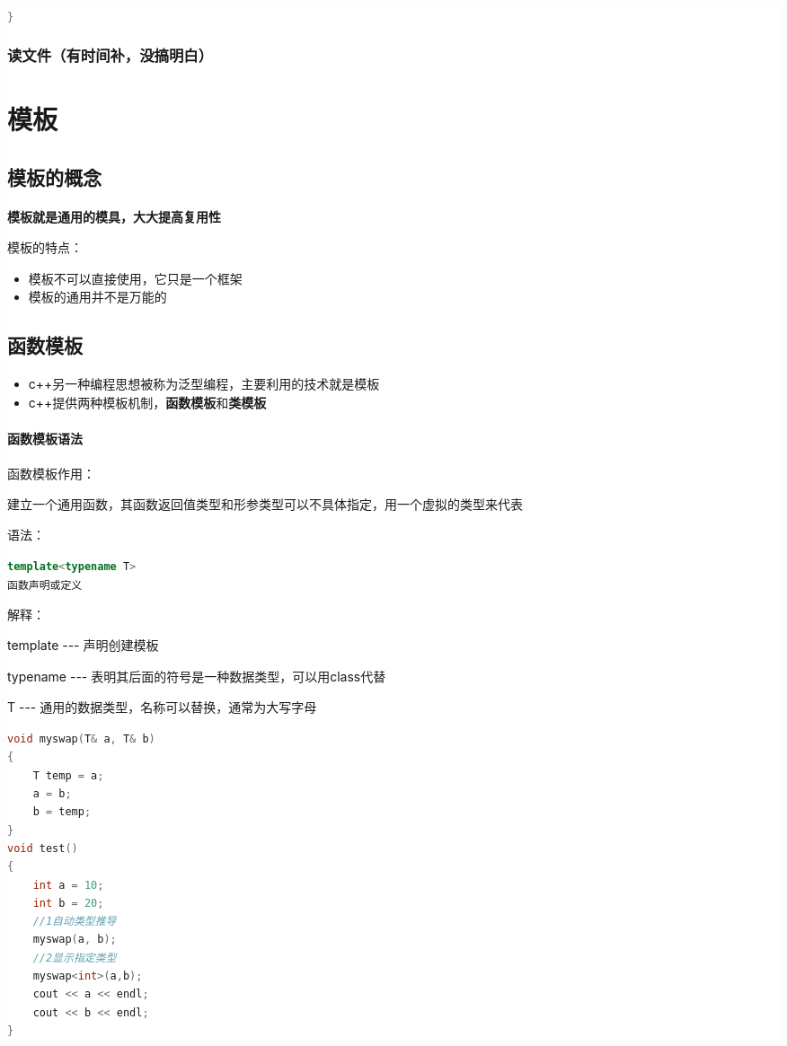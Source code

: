 ```c++
}
```

### **读文件（有时间补，没搞明白）**

# 模板

## 模板的概念

**模板就是通用的模具，大大提高复用性**

模板的特点：

+ 模板不可以直接使用，它只是一个框架
+ 模板的通用并不是万能的

## 函数模板

+ c++另一种编程思想被称为泛型编程，主要利用的技术就是模板
+ c++提供两种模板机制，**函数模板**和**类模板**

#### 函数模板语法

函数模板作用：

建立一个通用函数，其函数返回值类型和形参类型可以不具体指定，用一个虚拟的类型来代表

语法：

```c++
template<typename T>
函数声明或定义
```

解释：

template ---  声明创建模板

typename --- 表明其后面的符号是一种数据类型，可以用class代替

T --- 通用的数据类型，名称可以替换，通常为大写字母

```c++
void myswap(T& a, T& b)
{
	T temp = a;
	a = b;
	b = temp;
}
void test()
{
	int a = 10;
	int b = 20;
	//1自动类型推导
	myswap(a, b);
	//2显示指定类型
	myswap<int>(a,b);
	cout << a << endl;
	cout << b << endl;
}
```
